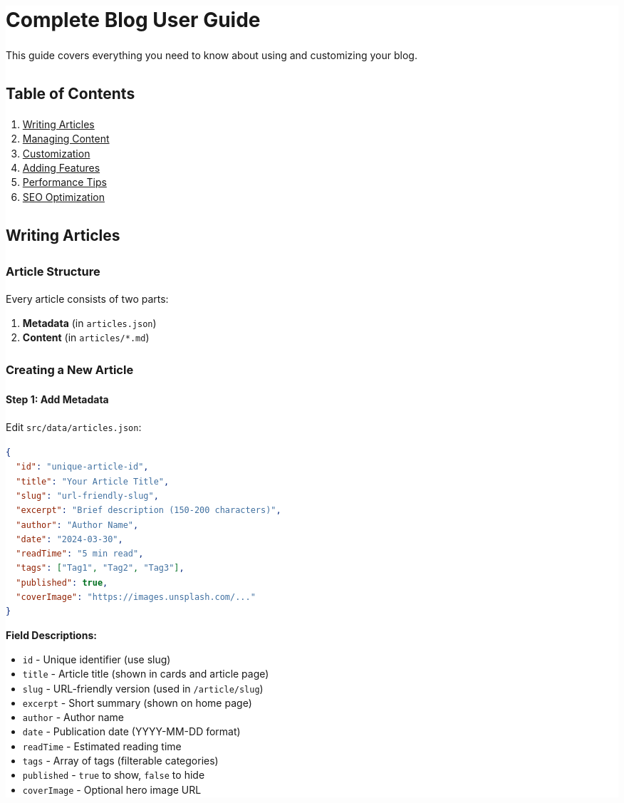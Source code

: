# Complete Blog User Guide

This guide covers everything you need to know about using and customizing your blog.

## Table of Contents

1. [Writing Articles](#writing-articles)
2. [Managing Content](#managing-content)
3. [Customization](#customization)
4. [Adding Features](#adding-features)
5. [Performance Tips](#performance-tips)
6. [SEO Optimization](#seo-optimization)

## Writing Articles

### Article Structure

Every article consists of two parts:

1. **Metadata** (in `articles.json`)
2. **Content** (in `articles/*.md`)

### Creating a New Article

#### Step 1: Add Metadata

Edit `src/data/articles.json`:

```json
{
  "id": "unique-article-id",
  "title": "Your Article Title",
  "slug": "url-friendly-slug",
  "excerpt": "Brief description (150-200 characters)",
  "author": "Author Name",
  "date": "2024-03-30",
  "readTime": "5 min read",
  "tags": ["Tag1", "Tag2", "Tag3"],
  "published": true,
  "coverImage": "https://images.unsplash.com/..."
}
```

**Field Descriptions:**
- `id` - Unique identifier (use slug)
- `title` - Article title (shown in cards and article page)
- `slug` - URL-friendly version (used in `/article/slug`)
- `excerpt` - Short summary (shown on home page)
- `author` - Author name
- `date` - Publication date (YYYY-MM-DD format)
- `readTime` - Estimated reading time
- `tags` - Array of tags (filterable categories)
- `published` - `true` to show, `false` to hide
- `coverImage` - Optional hero image URL
